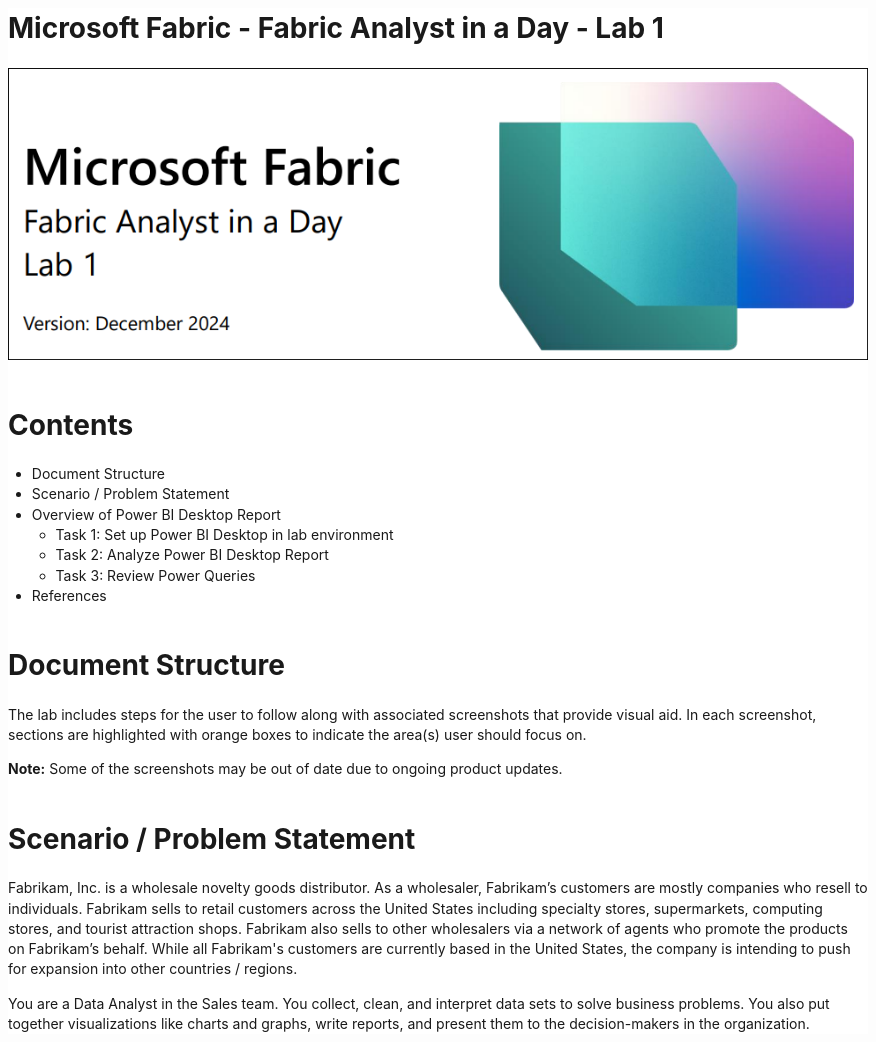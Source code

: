 # **Microsoft Fabric - Fabric Analyst in a Day - Lab 1**

![](../media/Lab-01/main1.png)

# Contents
- Document Structure
- Scenario / Problem Statement
- Overview of Power BI Desktop Report
    - Task 1: Set up Power BI Desktop in lab environment
    - Task 2: Analyze Power BI Desktop Report	
    - Task 3: Review Power Queries
- References

 
# Document Structure
The lab includes steps for the user to follow along with associated screenshots that provide visual aid. In each screenshot, sections are highlighted with orange boxes to indicate the area(s) user should focus on.

**Note:** Some of the screenshots may be out of date due to ongoing product updates.

# Scenario / Problem Statement
Fabrikam, Inc. is a wholesale novelty goods distributor. As a wholesaler, Fabrikam’s customers are mostly companies who resell to individuals. Fabrikam sells to retail customers across the United States including specialty stores, supermarkets, computing stores, and tourist attraction shops. Fabrikam also sells to other wholesalers via a network of agents who promote the products on Fabrikam’s behalf. While all Fabrikam's customers are currently based in the United States, the company is intending to push for expansion into other countries / regions.

You are a Data Analyst in the Sales team. You collect, clean, and interpret data sets to solve business problems. You also put together visualizations like charts and graphs, write reports, and present them to the decision-makers in the organization.
